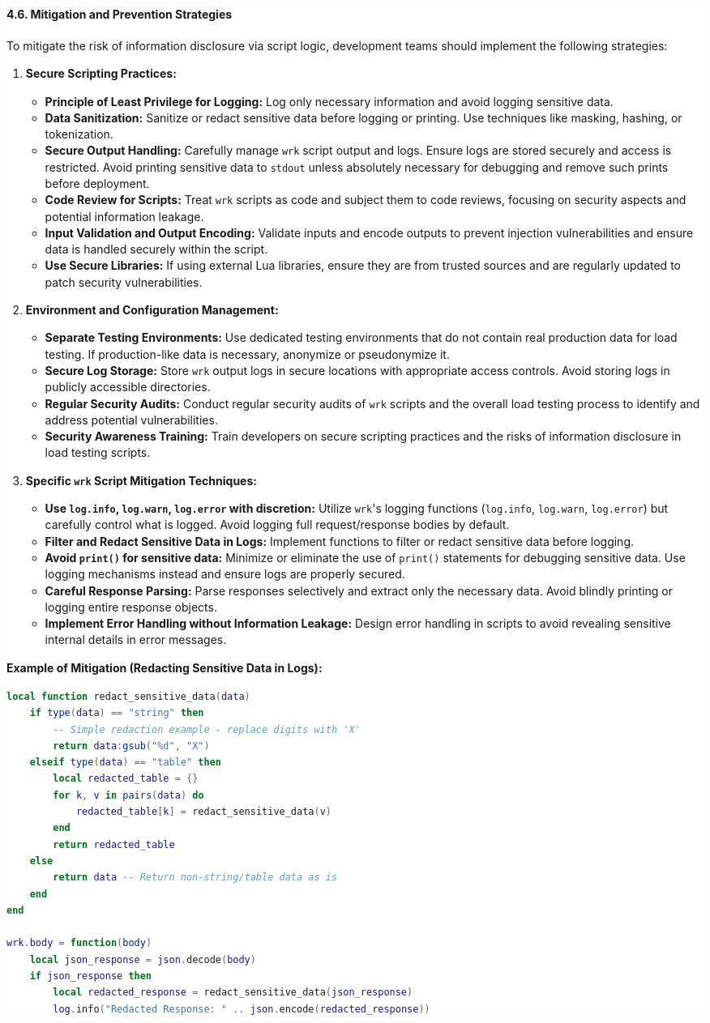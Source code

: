 #### 4.6. Mitigation and Prevention Strategies

To mitigate the risk of information disclosure via script logic, development teams should implement the following strategies:

1. **Secure Scripting Practices:**
    * **Principle of Least Privilege for Logging:** Log only necessary information and avoid logging sensitive data.
    * **Data Sanitization:** Sanitize or redact sensitive data before logging or printing. Use techniques like masking, hashing, or tokenization.
    * **Secure Output Handling:**  Carefully manage `wrk` script output and logs. Ensure logs are stored securely and access is restricted. Avoid printing sensitive data to `stdout` unless absolutely necessary for debugging and remove such prints before deployment.
    * **Code Review for Scripts:**  Treat `wrk` scripts as code and subject them to code reviews, focusing on security aspects and potential information leakage.
    * **Input Validation and Output Encoding:**  Validate inputs and encode outputs to prevent injection vulnerabilities and ensure data is handled securely within the script.
    * **Use Secure Libraries:**  If using external Lua libraries, ensure they are from trusted sources and are regularly updated to patch security vulnerabilities.

2. **Environment and Configuration Management:**
    * **Separate Testing Environments:** Use dedicated testing environments that do not contain real production data for load testing. If production-like data is necessary, anonymize or pseudonymize it.
    * **Secure Log Storage:** Store `wrk` output logs in secure locations with appropriate access controls. Avoid storing logs in publicly accessible directories.
    * **Regular Security Audits:** Conduct regular security audits of `wrk` scripts and the overall load testing process to identify and address potential vulnerabilities.
    * **Security Awareness Training:** Train developers on secure scripting practices and the risks of information disclosure in load testing scripts.

3. **Specific `wrk` Script Mitigation Techniques:**
    * **Use `log.info`, `log.warn`, `log.error` with discretion:**  Utilize `wrk`'s logging functions (`log.info`, `log.warn`, `log.error`) but carefully control what is logged. Avoid logging full request/response bodies by default.
    * **Filter and Redact Sensitive Data in Logs:** Implement functions to filter or redact sensitive data before logging.
    * **Avoid `print()` for sensitive data:**  Minimize or eliminate the use of `print()` statements for debugging sensitive data. Use logging mechanisms instead and ensure logs are properly secured.
    * **Careful Response Parsing:**  Parse responses selectively and extract only the necessary data. Avoid blindly printing or logging entire response objects.
    * **Implement Error Handling without Information Leakage:**  Design error handling in scripts to avoid revealing sensitive internal details in error messages.

**Example of Mitigation (Redacting Sensitive Data in Logs):**

```lua
local function redact_sensitive_data(data)
    if type(data) == "string" then
        -- Simple redaction example - replace digits with 'X'
        return data:gsub("%d", "X")
    elseif type(data) == "table" then
        local redacted_table = {}
        for k, v in pairs(data) do
            redacted_table[k] = redact_sensitive_data(v)
        end
        return redacted_table
    else
        return data -- Return non-string/table data as is
    end
end

wrk.body = function(body)
    local json_response = json.decode(body)
    if json_response then
        local redacted_response = redact_sensitive_data(json_response)
        log.info("Redacted Response: " .. json.encode(redacted_response))
```